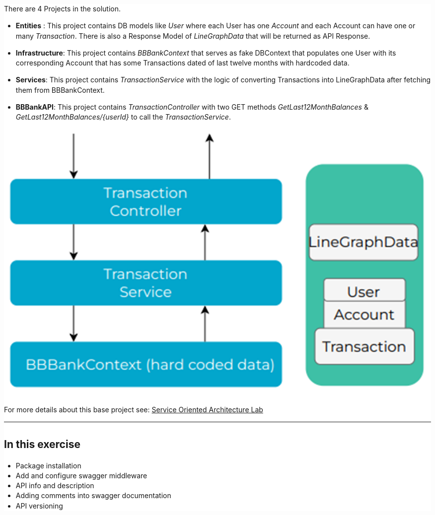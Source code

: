 
There are 4 Projects in the solution. 

*	**Entities** : This project contains DB models like *User* where each User has one *Account* and each Account can have one or many *Transaction*. There is also a Response Model of *LineGraphData* that will be returned as API Response. 

*	**Infrastructure**: This project contains *BBBankContext* that serves as fake DBContext that populates one User with its corresponding Account that has some Transactions dated of last twelve months with hardcoded data. 

* **Services**: This project contains *TransactionService* with the logic of converting Transactions into LineGraphData after fetching them from BBBankContext.

* **BBBankAPI**: This project contains *TransactionController* with two GET methods *GetLast12MonthBalances* & *GetLast12MonthBalances/{userId}* to call the *TransactionService*.

![apiStructure](/readme_assets/apistructure.png)

For more details about this base project see: [Service Oriented Architecture Lab](https://github.com/PatternsTechGit/PT_ServiceOrientedArchitecture)

---------------
## In this exercise

* Package installation
* Add and configure swagger middleware
* API info and description
* Adding comments into swagger documentation
* API versioning
